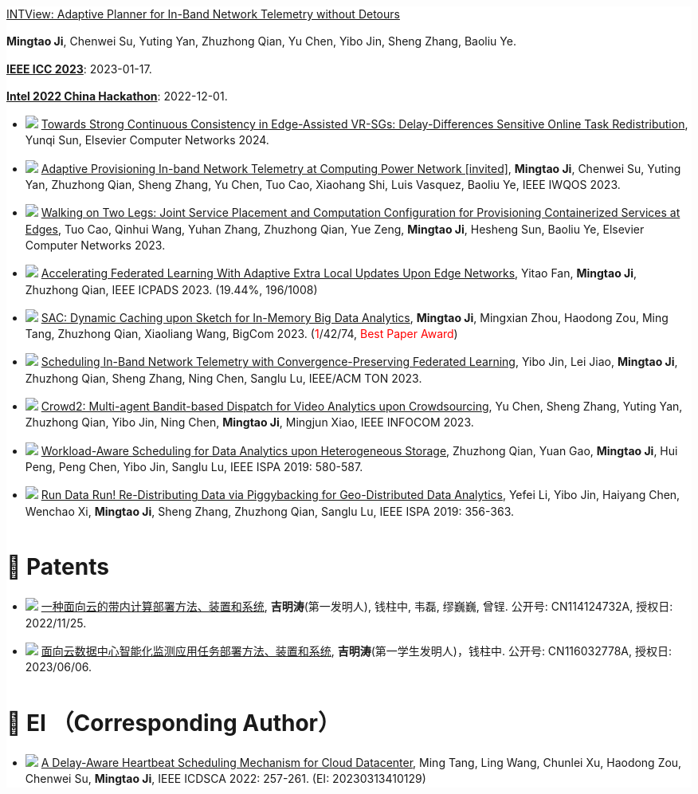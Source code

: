 
[INTView: Adaptive Planner for In-Band Network Telemetry without Detours](https://ieeexplore.ieee.org/document/10279624)

**Mingtao Ji**, Chenwei Su, Yuting Yan, Zhuzhong Qian, Yu Chen, Yibo Jin, Sheng Zhang, Baoliu Ye.

[**IEEE ICC 2023**](https://icc2023.ieee-icc.org/): 2023-01-17.

[**Intel 2022 China Hackathon**](/files/P4_Hackathon.jpg): 2022-12-01.

 
</div></div>








- <img src="https://img.shields.io/badge/IWQoS-CCF--B-green"> [Towards Strong Continuous Consistency in Edge-Assisted VR-SGs: Delay-Differences Sensitive Online Task Redistribution](https://www.sciencedirect.com/science/article/pii/S1389128624008351), Yunqi Sun, Elsevier Computer Networks 2024. 


- <img src="https://img.shields.io/badge/IWQoS-CCF--B-green"> [Adaptive Provisioning In-band Network Telemetry at Computing Power Network \[invited\]](https://ieeexplore.ieee.org/document/10188738), **Mingtao Ji**, Chenwei Su, Yuting Yan, Zhuzhong Qian, Sheng Zhang, Yu Chen, Tuo Cao, Xiaohang Shi, Luis Vasquez, Baoliu Ye, IEEE IWQOS 2023. 


- <img src="https://img.shields.io/badge/COMNET-CCF--B-green"> [Walking on Two Legs: Joint Service Placement and Computation Configuration for Provisioning Containerized Services at Edges](https://www.sciencedirect.com/science/article/pii/S1389128623005893), Tuo Cao, Qinhui Wang, Yuhan Zhang, Zhuzhong Qian, Yue Zeng, **Mingtao Ji**, Hesheng Sun, Baoliu Ye, Elsevier Computer Networks 2023. 


- <img src="https://img.shields.io/badge/IEEE%20ICPADS-CCF--C-blue"> [Accelerating Federated Learning With Adaptive Extra Local Updates Upon Edge Networks](https://ieeexplore.ieee.org/document/10476136), Yitao Fan, **Mingtao Ji**, Zhuzhong Qian, IEEE ICPADS 2023. (19.44%, 196/1008)


- <img src="https://img.shields.io/badge/BigCom-EI-blue"> [SAC: Dynamic Caching upon Sketch for In-Memory Big Data Analytics](https://ieeexplore.ieee.org/abstract/document/10415586), **Mingtao Ji**, Mingxian Zhou, Haodong Zou, Ming Tang, Zhuzhong Qian, Xiaoliang Wang, BigCom 2023. (<font color=red>1</font>/42/74,  <font color=red>Best Paper Award</font>)

- <img src="https://img.shields.io/badge/IEEE%20TON-CCF--A-red"> [Scheduling In-Band Network Telemetry with Convergence-Preserving Federated Learning](https://ieeexplore.ieee.org/document/10070386), Yibo Jin, Lei Jiao, **Mingtao Ji**, Zhuzhong Qian, Sheng Zhang, Ning Chen, Sanglu Lu, IEEE/ACM TON 2023.


- <img src="https://img.shields.io/badge/IEEE%20INFOCOM-CCF--A-red"> [Crowd2: Multi-agent Bandit-based Dispatch for Video Analytics upon Crowdsourcing](https://ieeexplore.ieee.org/document/10228927), Yu Chen, Sheng Zhang, Yuting Yan, Zhuzhong Qian, Yibo Jin, Ning Chen, **Mingtao Ji**, Mingjun Xiao, IEEE INFOCOM 2023.

- <img src="https://img.shields.io/badge/IEEE%20ISPA-CCF--C-blue"> [Workload-Aware Scheduling for Data Analytics upon Heterogeneous Storage](https://ieeexplore.ieee.org/document/9047284/), Zhuzhong Qian, Yuan Gao, **Mingtao Ji**, Hui Peng, Peng Chen, Yibo Jin, Sanglu Lu, IEEE ISPA 2019: 580-587.

- <img src="https://img.shields.io/badge/IEEE%20ISPA-CCF--C-blue"> [Run Data Run! Re-Distributing Data via Piggybacking for Geo-Distributed Data Analytics](https://ieeexplore.ieee.org/document/9047380/), Yefei Li, Yibo Jin, Haiyang Chen, Wenchao Xi, **Mingtao Ji**, Sheng Zhang, Zhuzhong Qian, Sanglu Lu, IEEE ISPA 2019: 356-363.


# 📝 Patents 


- <img src="https://img.shields.io/badge/Patent%20-Chinese-blue"> [一种面向云的带内计算部署方法、装置和系统](https://www.qcc.com/zhuanliDetail/5b246a0a38a9b120ddab7ec5b5315344.html), **吉明涛**(第一发明人), 钱柱中, 韦磊, 缪巍巍, 曾锃. 公开号: CN114124732A, 授权日: 2022/11/25.

- <img src="https://img.shields.io/badge/Patent%20-Chinese-blue"> [面向云数据中心智能化监测应用任务部署方法、装置和系统](https://www.qcc.com/zhuanliDetail/933e5d1cff5f459b7b6b328c84db9fbb.html), **吉明涛**(第一学生发明人)，钱柱中. 公开号: CN116032778A, 授权日: 2023/06/06.




# 📝 EI （Corresponding Author）

- <img src="https://img.shields.io/badge/IEEE-EI-blue"> [A Delay-Aware Heartbeat Scheduling Mechanism for Cloud Datacenter](https://ieeexplore.ieee.org/abstract/document/9987900), Ming Tang, Ling Wang, Chunlei Xu, Haodong Zou, Chenwei Su, **Mingtao Ji**, IEEE ICDSCA 2022: 257-261. (EI: 20230313410129)
